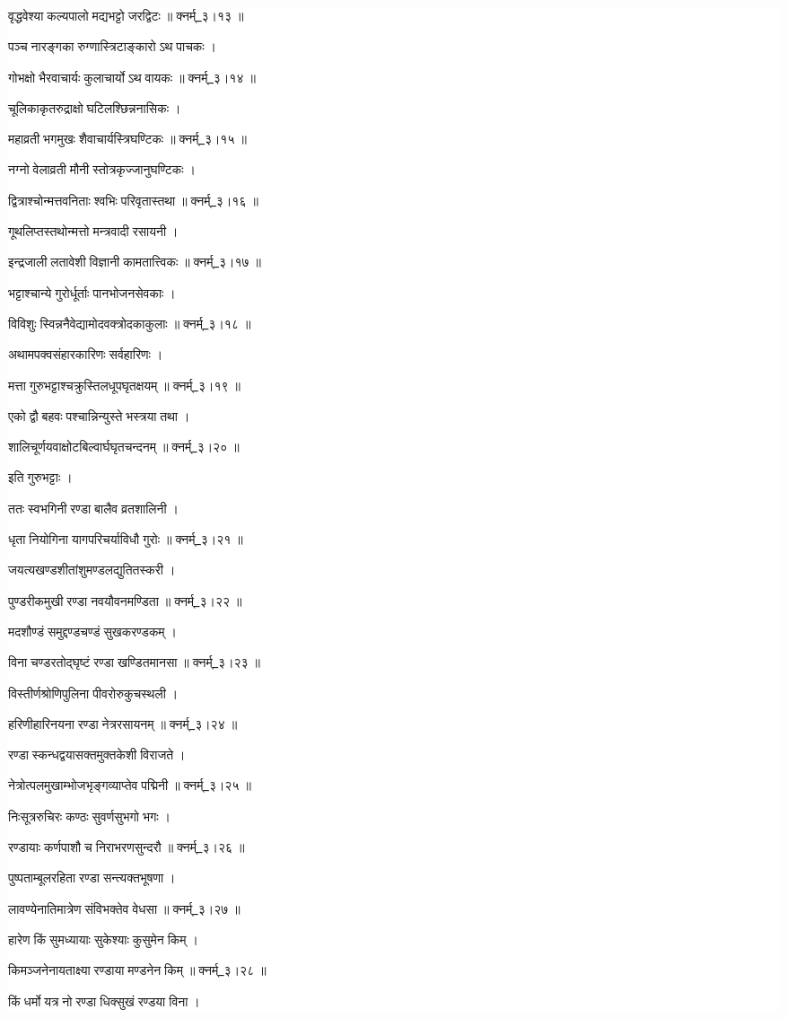 वृद्धवेश्या कल्यपालो मद्यभट्टो जरद्विटः ॥ क्नर्म्_३।१३ ॥  

पञ्च नारङ्गका रुग्णास्त्रिटाङ्कारो ऽथ पाचकः ।
  
गोभक्षो भैरवाचार्यः कुलाचार्यो ऽथ वायकः ॥ क्नर्म्_३।१४ ॥  

चूलिकाकृतरुद्राक्षो घटिलश्छिन्ननासिकः ।
  
महाव्रती भगमुखः शैवाचार्यस्त्रिघण्टिकः ॥ क्नर्म्_३।१५ ॥  

नग्नो वेलाव्रती मौनी स्तोत्रकृज्जानुघण्टिकः ।
  
द्वित्राश्चोन्मत्तवनिताः श्वभिः परिवृतास्तथा ॥ क्नर्म्_३।१६ ॥  

गूथलिप्तस्तथोन्मत्तो मन्त्रवादी रसायनी ।
  
इन्द्रजाली लतावेशी विज्ञानी कामतात्त्विकः ॥ क्नर्म्_३।१७ ॥  

भट्टाश्चान्ये गुरोर्धूर्ताः पानभोजनसेवकाः ।
  
विविशुः स्विन्ननैवेद्यामोदवक्त्रोदकाकुलाः ॥ क्नर्म्_३।१८ ॥  

अथामपक्वसंहारकारिणः सर्वहारिणः ।
  
मत्ता गुरुभट्टाश्चक्रुस्तिलधूपघृतक्षयम् ॥ क्नर्म्_३।१९ ॥  

एको द्वौ बहवः पश्चान्निन्युस्ते भस्त्रया तथा ।
  
शालिचूर्णयवाक्षोटबिल्वार्घघृतचन्दनम् ॥ क्नर्म्_३।२० ॥  

इति गुरुभट्टाः ।  

ततः स्वभगिनी रण्डा बालैव व्रतशालिनी ।
  
धृता नियोगिना यागपरिचर्याविधौ गुरोः ॥ क्नर्म्_३।२१ ॥  

जयत्यखण्डशीतांशुमण्डलद्युतितस्करी ।
  
पुण्डरीकमुखी रण्डा नवयौवनमण्डिता ॥ क्नर्म्_३।२२ ॥  

मदशौण्डं समुद्दण्डचण्डं सुखकरण्डकम् ।
  
विना चण्डरतोद्घृष्टं रण्डा खण्डितमानसा ॥ क्नर्म्_३।२३ ॥  

विस्तीर्णश्रोणिपुलिना पीवरोरुकुचस्थली ।
  
हरिणीहारिनयना रण्डा नेत्ररसायनम् ॥ क्नर्म्_३।२४ ॥  

रण्डा स्कन्धद्वयासक्तमुक्तकेशी विराजते ।
  
नेत्रोत्पलमुखाम्भोजभृङ्गव्याप्तेव पद्मिनी ॥ क्नर्म्_३।२५ ॥  

निःसूत्ररुचिरः कण्ठः सुवर्णसुभगो भगः ।
  
रण्डायाः कर्णपाशौ च निराभरणसुन्दरौ ॥ क्नर्म्_३।२६ ॥  

पुष्पताम्बूलरहिता रण्डा सन्त्यक्तभूषणा ।
  
लावण्येनातिमात्रेण संविभक्तेव वेधसा ॥ क्नर्म्_३।२७ ॥  

हारेण किं सुमध्यायाः सुकेश्याः कुसुमेन किम् ।
  
किमञ्जनेनायताक्ष्या रण्डाया मण्डनेन किम् ॥ क्नर्म्_३।२८ ॥  

किं धर्मो यत्र नो रण्डा धिक्सुखं रण्डया विना ।
  